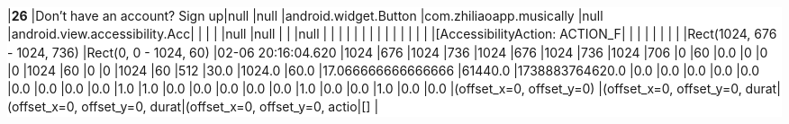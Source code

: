 |**26**                          |Don’t have an account? Sign up|null                          |null                          |android.widget.Button         |com.zhiliaoapp.musically      |null                          |android.view.accessibility.Acc|                              |                              |                              |                              |null                          |null                          |                              |                              |null                          |                              |                              |                              |                              |                              |                              |                              |                              |                              |                              |                              |                              |                              |                              |[AccessibilityAction: ACTION_F|                              |                              |                              |                              |                              |                              |                              |                              |Rect(1024, 676 - 1024, 736)   |Rect(0, 0 - 1024, 60)         |02-06 20:16:04.620            |1024                          |676                           |1024                          |736                           |1024                          |676                           |1024                          |736                           |1024                          |706                           |0                             |60                            |0.0                           |0                             |0                             |0                             |1024                          |60                            |0                             |0                             |1024                          |60                            |512                           |30.0                          |1024.0                        |60.0                          |17.066666666666666            |61440.0                       |1738883764620.0               |0.0                           |0.0                           |0.0                           |0.0                           |0.0                           |0.0                           |0.0                           |0.0                           |0.0                           |1.0                           |1.0                           |0.0                           |0.0                           |0.0                           |0.0                           |0.0                           |1.0                           |0.0                           |0.0                           |1.0                           |0.0                           |0.0                           |(offset_x=0, offset_y=0)      |(offset_x=0, offset_y=0, durat|(offset_x=0, offset_y=0, durat|(offset_x=0, offset_y=0, actio|[]                            |
